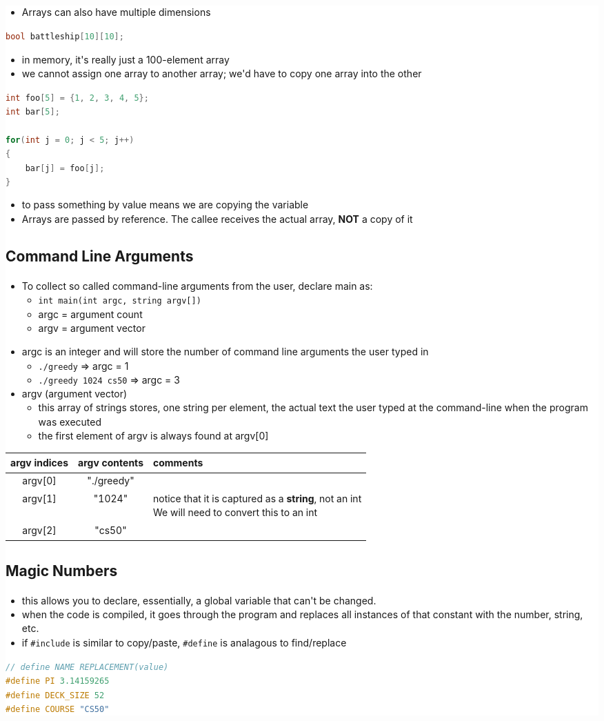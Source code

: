 - Arrays can also have multiple dimensions

```c
bool battleship[10][10];
```
- in memory, it's really just a 100-element array
- we cannot assign one array to another array; we'd have to copy one array into the other

```c
int foo[5] = {1, 2, 3, 4, 5};
int bar[5];

for(int j = 0; j < 5; j++)
{
    bar[j] = foo[j];
}
```
- to pass something by value means we are copying the variable
- Arrays are passed by reference. The callee receives the actual array, **NOT** a copy of it

## Command Line Arguments

- To collect so called command-line arguments from the user, declare main as:
	- `int main(int argc, string argv[])`
	- argc = argument count
	- argv = argument vector
* argc is an integer and will store the number of command line arguments the user typed in
	- `./greedy` => argc = 1
	- `./greedy 1024 cs50` => argc = 3
* argv (argument vector)
	- this array of strings stores, one string per element, the actual text the user typed at the
	command-line when the program was executed
	- the first element of argv is always found at argv[0]

|argv indices|argv contents|comments|
|:---:|:---:|:---|
|argv[0]|"./greedy"||
|argv[1]|"1024"|notice that it is captured as a **string**, not an int<br>We will need to convert this to an int|
|argv[2]|"cs50"||

## Magic Numbers

- this allows you to declare, essentially, a global variable that can't be changed.
- when the code is compiled, it goes through the program and replaces all instances of that
constant with the number, string, etc.
- if `#include` is similar to copy/paste, `#define` is analagous to find/replace

```c
// define NAME REPLACEMENT(value)
#define PI 3.14159265
#define DECK_SIZE 52
#define COURSE "CS50"
```
